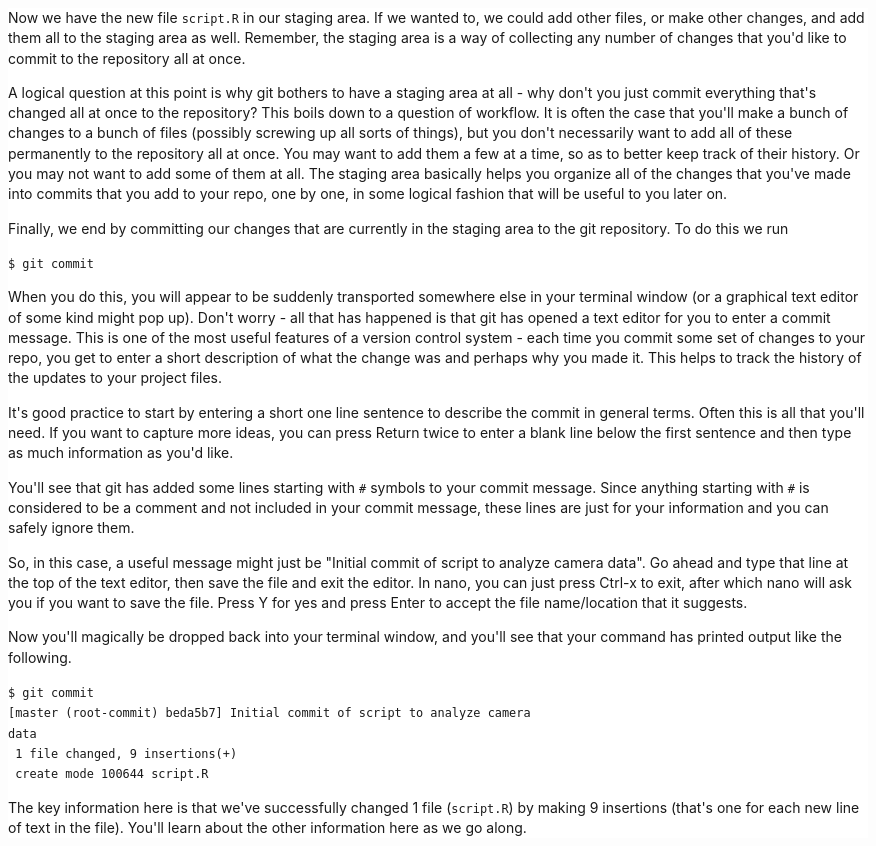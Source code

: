 Now we have the new file `script.R` in our staging area. If we wanted to, we 
could add other files, or make other changes, and add them all to the staging 
area as well. Remember, the staging area is a way of collecting any number of 
changes that you'd like to commit to the repository all at once.

A logical question at this point is why git bothers to have a staging area at 
all - why don't you just commit everything that's changed all at once to the 
repository? This boils down to a question of workflow. It is often the case 
that you'll make a bunch of changes to a bunch of files (possibly screwing up 
all sorts of things), but you don't necessarily want to add all of these 
permanently to the repository all at once. You may want to add them a few at a 
time, so as to better keep track of their history. Or you may not want to add 
some of them at all. The staging area basically helps you organize all of the 
changes that you've made into commits that you add to your repo, one by one, in 
some logical fashion that will be useful to you later on.

Finally, we end by committing our changes that are currently in the staging 
area to the git repository. To do this we run

    $ git commit

When you do this, you will appear to be suddenly transported somewhere else in 
your terminal window (or a graphical text editor of some kind might pop up). 
Don't worry - all that has happened is that git has opened a text editor for 
you to enter a commit message. This is one of the most useful features of a 
version control system - each time you commit some set of changes to your repo, 
you get to enter a short description of what the change was and perhaps why you 
made it. This helps to track the history of the updates to your project files.

It's good practice to start by entering a short one line sentence to describe 
the commit in general terms. Often this is all that you'll need. If you want to 
capture more ideas, you can press Return twice to enter a blank line below the 
first sentence and then type as much information as you'd like.

You'll see that git has added some lines starting with `#` symbols to your 
commit message. Since anything starting with `#` is considered to be a comment 
and not included in your commit message, these lines are just for your 
information and you can safely ignore them.

So, in this case, a useful message might just be "Initial commit of script to 
analyze camera data". Go ahead and type that line at the top of the text 
editor, then save the file and exit the editor. In nano, you can just press 
Ctrl-x to exit, after which nano will ask you if you want to save the file. 
Press Y for yes and press Enter to accept the file name/location that it 
suggests.

Now you'll magically be dropped back into your terminal window, and you'll see 
that your command has printed output like the following.

    $ git commit
    [master (root-commit) beda5b7] Initial commit of script to analyze camera 
    data
     1 file changed, 9 insertions(+)
     create mode 100644 script.R

The key information here is that we've successfully changed 1 file 
(`script.R`) by making 9 insertions (that's one for each new line of text in 
the file). You'll learn about the other information here as we go along.
